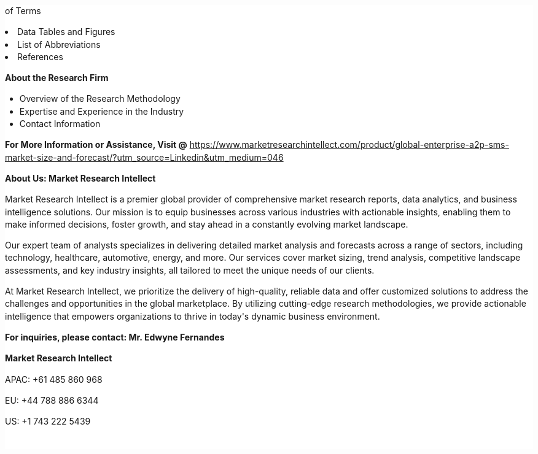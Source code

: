 of Terms</li><li>Data Tables and Figures</li><li>List of Abbreviations</li><li>References</li></ul><p><strong>About the Research Firm</strong></p><ul><li>Overview of the Research Methodology</li><li>Expertise and Experience in the Industry</li><li>Contact Information</li></ul></div><div class="article-main__content" data-test-id="publishing-text-block"><p><span class="font-[700]"><strong>For More Information or Assistance, Visit @</strong>&nbsp;<a href="https://www.marketresearchintellect.com/product/global-enterprise-a2p-sms-market-size-and-forecast/?utm_source=Linkedin&utm_medium=046">https://www.marketresearchintellect.com/product/global-enterprise-a2p-sms-market-size-and-forecast/?utm_source=Linkedin&utm_medium=046</a></span></p><p><strong>About Us: Market Research Intellect</strong></p><p>Market Research Intellect is a premier global provider of comprehensive market research reports, data analytics, and business intelligence solutions. Our mission is to equip businesses across various industries with actionable insights, enabling them to make informed decisions, foster growth, and stay ahead in a constantly evolving market landscape.</p><p>Our expert team of analysts specializes in delivering detailed market analysis and forecasts across a range of sectors, including technology, healthcare, automotive, energy, and more. Our services cover market sizing, trend analysis, competitive landscape assessments, and key industry insights, all tailored to meet the unique needs of our clients.</p><p>At Market Research Intellect, we prioritize the delivery of high-quality, reliable data and offer customized solutions to address the challenges and opportunities in the global marketplace. By utilizing cutting-edge research methodologies, we provide actionable intelligence that empowers organizations to thrive in today's dynamic business environment.</p><p><strong>For inquiries, please contact: Mr. Edwyne Fernandes</strong></p><p><strong>Market Research Intellect</strong></p><p>APAC: +61 485 860 968</p><p>EU: +44 788 886 6344</p><p>US: +1 743 222 5439</p></div><div class="article-main__content" data-test-id="publishing-text-block">&nbsp;</div>
